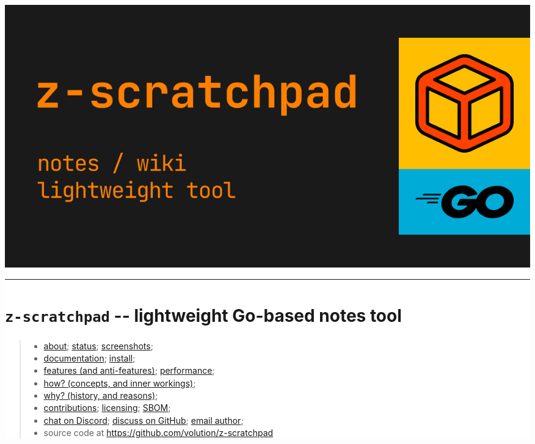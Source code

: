 



![banner](./documentation/assets/github-banner.png)




--------------------------------------------------------------------------------




# `z-scratchpad` -- lightweight Go-based notes tool


> * [about](#about);
>   [status](#status);
>   [screenshots](#screenshots);
> * [documentation](#documentation);
>   [install](#install);
> * [features (and anti-features)](#features);
>   [performance](#performance);
> * [how? (concepts, and inner workings)](#how);
> * [why? (history, and reasons)](#why);
> * [contributions](#contributions);
>   [licensing](#license); [SBOM](#sbom);
> * [chat on Discord](https://discord.gg/TaseUnCGax);
>   [discuss on GitHub](https://github.com/volution/z-scratchpad/discussions/categories/discussions);
>   [email author](mailto:ciprian.craciun@gmail.com);
> * source code at <https://github.com/volution/z-scratchpad>
